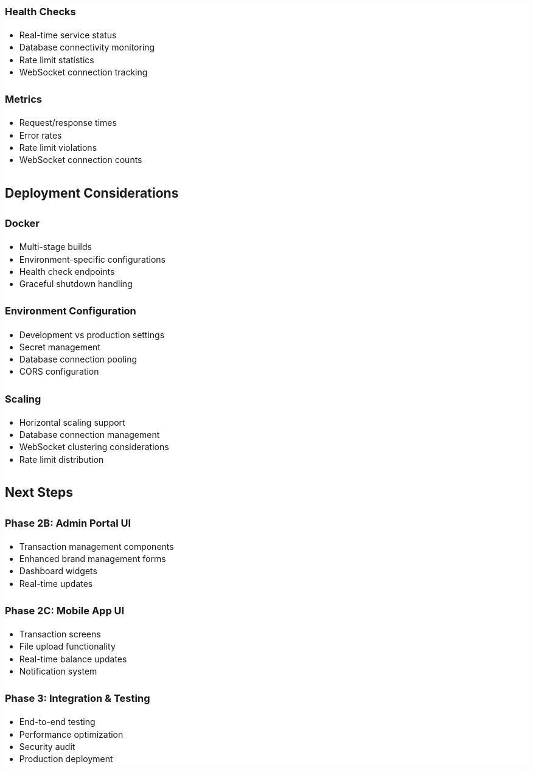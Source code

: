 ### Health Checks
- Real-time service status
- Database connectivity monitoring
- Rate limit statistics
- WebSocket connection tracking

### Metrics
- Request/response times
- Error rates
- Rate limit violations
- WebSocket connection counts

## Deployment Considerations

### Docker
- Multi-stage builds
- Environment-specific configurations
- Health check endpoints
- Graceful shutdown handling

### Environment Configuration
- Development vs production settings
- Secret management
- Database connection pooling
- CORS configuration

### Scaling
- Horizontal scaling support
- Database connection management
- WebSocket clustering considerations
- Rate limit distribution

## Next Steps

### Phase 2B: Admin Portal UI
- Transaction management components
- Enhanced brand management forms
- Dashboard widgets
- Real-time updates

### Phase 2C: Mobile App UI
- Transaction screens
- File upload functionality
- Real-time balance updates
- Notification system

### Phase 3: Integration & Testing
- End-to-end testing
- Performance optimization
- Security audit
- Production deployment
